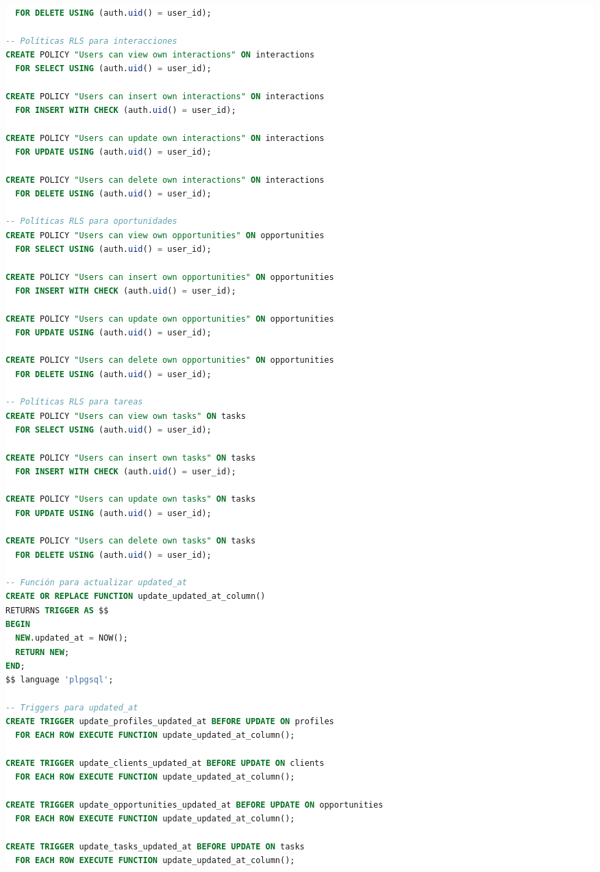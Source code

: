 ```sql
  FOR DELETE USING (auth.uid() = user_id);

-- Políticas RLS para interacciones
CREATE POLICY "Users can view own interactions" ON interactions
  FOR SELECT USING (auth.uid() = user_id);

CREATE POLICY "Users can insert own interactions" ON interactions
  FOR INSERT WITH CHECK (auth.uid() = user_id);

CREATE POLICY "Users can update own interactions" ON interactions
  FOR UPDATE USING (auth.uid() = user_id);

CREATE POLICY "Users can delete own interactions" ON interactions
  FOR DELETE USING (auth.uid() = user_id);

-- Políticas RLS para oportunidades
CREATE POLICY "Users can view own opportunities" ON opportunities
  FOR SELECT USING (auth.uid() = user_id);

CREATE POLICY "Users can insert own opportunities" ON opportunities
  FOR INSERT WITH CHECK (auth.uid() = user_id);

CREATE POLICY "Users can update own opportunities" ON opportunities
  FOR UPDATE USING (auth.uid() = user_id);

CREATE POLICY "Users can delete own opportunities" ON opportunities
  FOR DELETE USING (auth.uid() = user_id);

-- Políticas RLS para tareas
CREATE POLICY "Users can view own tasks" ON tasks
  FOR SELECT USING (auth.uid() = user_id);

CREATE POLICY "Users can insert own tasks" ON tasks
  FOR INSERT WITH CHECK (auth.uid() = user_id);

CREATE POLICY "Users can update own tasks" ON tasks
  FOR UPDATE USING (auth.uid() = user_id);

CREATE POLICY "Users can delete own tasks" ON tasks
  FOR DELETE USING (auth.uid() = user_id);

-- Función para actualizar updated_at
CREATE OR REPLACE FUNCTION update_updated_at_column()
RETURNS TRIGGER AS $$
BEGIN
  NEW.updated_at = NOW();
  RETURN NEW;
END;
$$ language 'plpgsql';

-- Triggers para updated_at
CREATE TRIGGER update_profiles_updated_at BEFORE UPDATE ON profiles
  FOR EACH ROW EXECUTE FUNCTION update_updated_at_column();

CREATE TRIGGER update_clients_updated_at BEFORE UPDATE ON clients
  FOR EACH ROW EXECUTE FUNCTION update_updated_at_column();

CREATE TRIGGER update_opportunities_updated_at BEFORE UPDATE ON opportunities
  FOR EACH ROW EXECUTE FUNCTION update_updated_at_column();

CREATE TRIGGER update_tasks_updated_at BEFORE UPDATE ON tasks
  FOR EACH ROW EXECUTE FUNCTION update_updated_at_column();
```